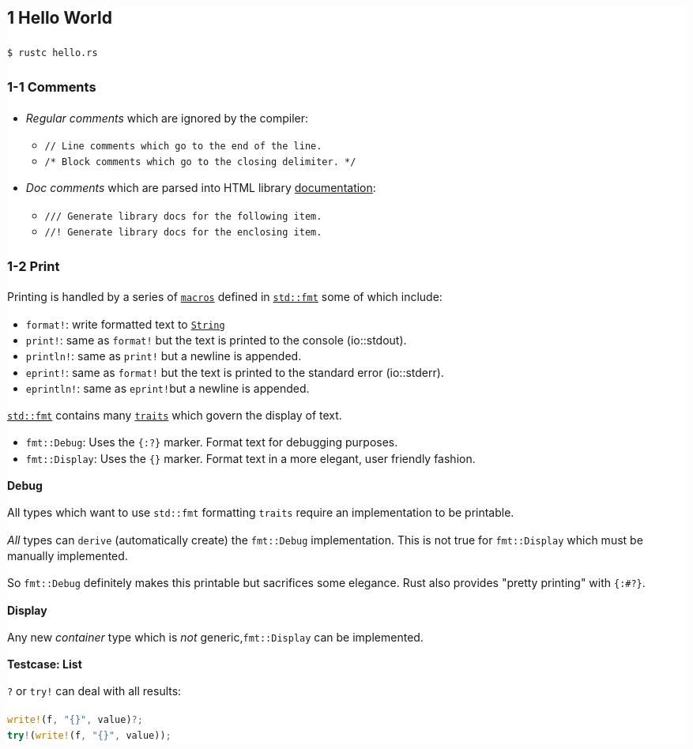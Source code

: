 

## 1 Hello World

```bash
$ rustc hello.rs
```

### 1-1 Comments

- *Regular comments* which are ignored by the compiler:
    - `// Line comments which go to the end of the line.`
    - `/* Block comments which go to the closing delimiter. */`

- *Doc comments* which are parsed into HTML library [documentation](https://doc.rust-lang.org/stable/rust-by-example/meta/doc.html):
    - `/// Generate library docs for the following item.`
    - `//! Generate library docs for the enclosing item.`

### 1-2 Print

Printing is handled by a series of [`macros`](https://doc.rust-lang.org/stable/rust-by-example/macros.html) defined in [`std::fmt`](https://doc.rust-lang.org/std/fmt/) some of which include:

- `format!`: write formatted text to [`String`](https://doc.rust-lang.org/stable/rust-by-example/std/str.html)
- `print!`: same as `format!` but the text is printed to the console (io::stdout).
- `println!`: same as `print!` but a newline is appended.
- `eprint!`: same as `format!` but the text is printed to the standard error (io::stderr).
- `eprintln!`: same as `eprint!`but a newline is appended.

[`std::fmt`](https://doc.rust-lang.org/std/fmt/) contains many [`traits`](https://doc.rust-lang.org/stable/rust-by-example/trait.html) which govern the display of text. 

- `fmt::Debug`: Uses the `{:?}` marker. Format text for debugging purposes.
- `fmt::Display`: Uses the `{}` marker. Format text in a more elegant, user friendly fashion.

**Debug**

All types which want to use `std::fmt` formatting `traits` require an implementation to be printable.

*All* types can `derive` (automatically create) the `fmt::Debug` implementation. This is not true for `fmt::Display` which must be manually implemented.

So `fmt::Debug` definitely makes this printable but sacrifices some elegance. Rust also provides "pretty printing" with `{:#?}`.

**Display**

Any new *container* type which is *not* generic,`fmt::Display` can be implemented.

**Testcase: List**

`?` or `try!` can deal with all results:

```rust
write!(f, "{}", value)?;
try!(write!(f, "{}", value));
```
